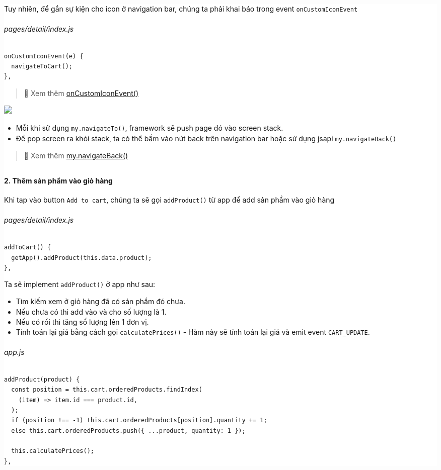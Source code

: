Tuy nhiên, để gắn sự kiện cho icon ở navigation bar, chúng ta phải khai báo trong event `onCustomIconEvent`

###### pages/detail/index.js

```
onCustomIconEvent(e) {
  navigateToCart();
},
```

> :pushpin: Xem thêm [onCustomIconEvent()](https://developers.tiki.vn/docs/framework/miniapp-page/life-cycle#oncustomiconevent)

![](https://i.imgur.com/03iVTiX.png)

- Mỗi khi sử dụng `my.navigateTo()`, framework sẽ push page đó vào screen stack.
- Để pop screen ra khỏi stack, ta có thể bấm vào nút back trên navigation bar hoặc sử dụng jsapi `my.navigateBack()`

> :pushpin: Xem thêm [my.navigateBack()](https://developers.tiki.vn/docs/api/ui/route/navigate-back)

##

#### 2. Thêm sản phẩm vào giỏ hàng

Khi tap vào button `Add to cart`, chúng ta sẽ gọi `addProduct()` từ app để add sản phầm vào giỏ hàng

###### pages/detail/index.js

```
addToCart() {
  getApp().addProduct(this.data.product);
},
```

Ta sẽ implement `addProduct()` ở app như sau:

- Tìm kiếm xem ở giỏ hàng đã có sản phẩm đó chưa.
- Nếu chưa có thì add vào và cho số lượng là 1.
- Nếu có rồi thì tăng số lượng lên 1 đơn vị.
- Tính toán lại giá bằng cách gọi `calculatePrices()` - Hàm này sẽ tính toán lại giá và emit event `CART_UPDATE`.

###### app.js

```
addProduct(product) {
  const position = this.cart.orderedProducts.findIndex(
    (item) => item.id === product.id,
  );
  if (position !== -1) this.cart.orderedProducts[position].quantity += 1;
  else this.cart.orderedProducts.push({ ...product, quantity: 1 });

  this.calculatePrices();
},
```
